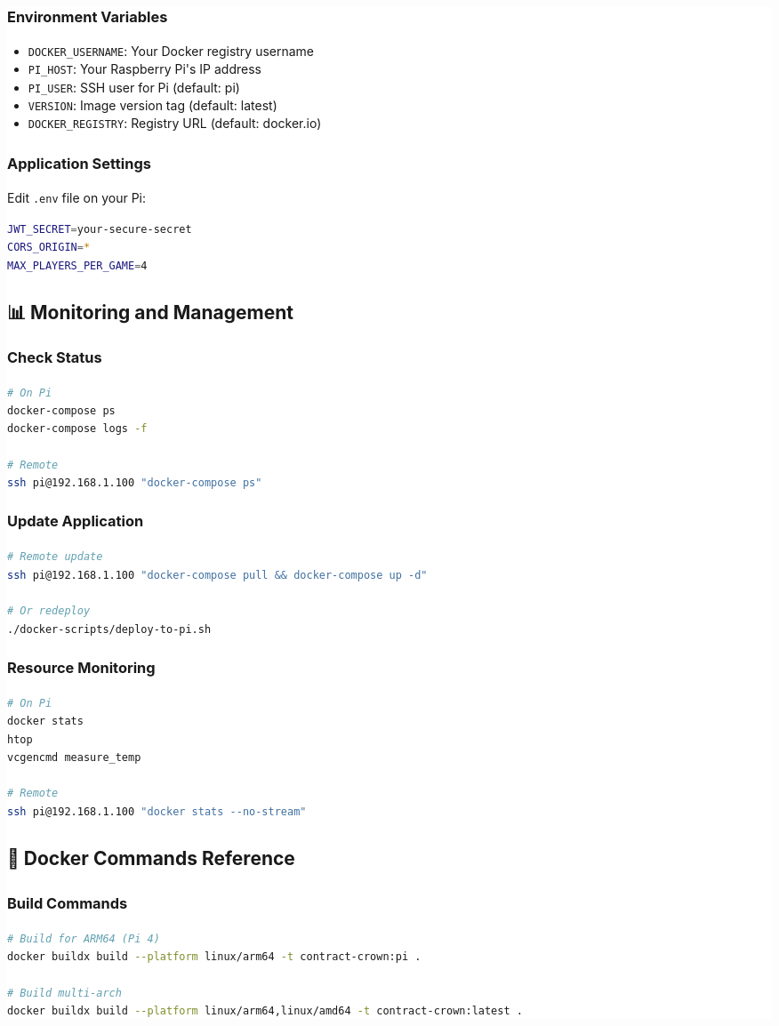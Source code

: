 ### Environment Variables
- `DOCKER_USERNAME`: Your Docker registry username
- `PI_HOST`: Your Raspberry Pi's IP address
- `PI_USER`: SSH user for Pi (default: pi)
- `VERSION`: Image version tag (default: latest)
- `DOCKER_REGISTRY`: Registry URL (default: docker.io)

### Application Settings
Edit `.env` file on your Pi:
```bash
JWT_SECRET=your-secure-secret
CORS_ORIGIN=*
MAX_PLAYERS_PER_GAME=4
```

## 📊 Monitoring and Management

### Check Status
```bash
# On Pi
docker-compose ps
docker-compose logs -f

# Remote
ssh pi@192.168.1.100 "docker-compose ps"
```

### Update Application
```bash
# Remote update
ssh pi@192.168.1.100 "docker-compose pull && docker-compose up -d"

# Or redeploy
./docker-scripts/deploy-to-pi.sh
```

### Resource Monitoring
```bash
# On Pi
docker stats
htop
vcgencmd measure_temp

# Remote
ssh pi@192.168.1.100 "docker stats --no-stream"
```

## 🐳 Docker Commands Reference

### Build Commands
```bash
# Build for ARM64 (Pi 4)
docker buildx build --platform linux/arm64 -t contract-crown:pi .

# Build multi-arch
docker buildx build --platform linux/arm64,linux/amd64 -t contract-crown:latest .
```
